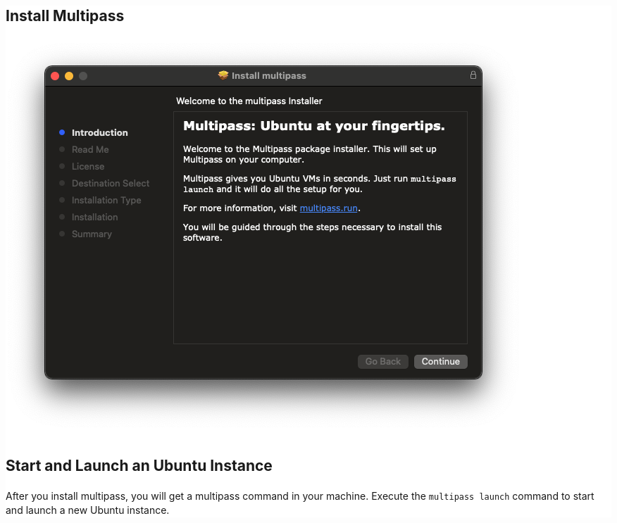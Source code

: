 
## Install Multipass

![applem1_2](/assets/images/tools/ubuntu/applem1_2.png)

## Start and Launch an Ubuntu Instance

After you install multipass, you will get a multipass command in your machine. Execute the `multipass launch` command to start and launch a new Ubuntu instance.
